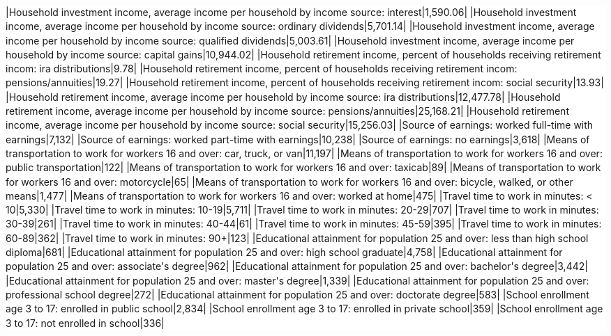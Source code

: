 |Household investment income, average income per household by income source: interest|1,590.06|
|Household investment income, average income per household by income source: ordinary dividends|5,701.14|
|Household investment income, average income per household by income source: qualified dividends|5,003.61|
|Household investment income, average income per household by income source: capital gains|10,944.02|
|Household retirement income, percent of households receiving retirement incom: ira distributions|9.78|
|Household retirement income, percent of households receiving retirement incom: pensions/annuities|19.27|
|Household retirement income, percent of households receiving retirement incom: social security|13.93|
|Household retirement income, average income per household by income source: ira distributions|12,477.78|
|Household retirement income, average income per household by income source: pensions/annuities|25,168.21|
|Household retirement income, average income per household by income source: social security|15,256.03|
|Source of earnings: worked full-time with earnings|7,132|
|Source of earnings: worked part-time with earnings|10,238|
|Source of earnings: no earnings|3,618|
|Means of transportation to work for workers 16 and over: car, truck, or van|11,197|
|Means of transportation to work for workers 16 and over: public transportation|122|
|Means of transportation to work for workers 16 and over: taxicab|89|
|Means of transportation to work for workers 16 and over: motorcycle|65|
|Means of transportation to work for workers 16 and over: bicycle, walked, or other means|1,477|
|Means of transportation to work for workers 16 and over: worked at home|475|
|Travel time to work in minutes: < 10|5,330|
|Travel time to work in minutes: 10-19|5,711|
|Travel time to work in minutes: 20-29|707|
|Travel time to work in minutes: 30-39|261|
|Travel time to work in minutes: 40-44|61|
|Travel time to work in minutes: 45-59|395|
|Travel time to work in minutes: 60-89|362|
|Travel time to work in minutes: 90+|123|
|Educational attainment for population 25 and over: less than high school diploma|681|
|Educational attainment for population 25 and over: high school graduate|4,758|
|Educational attainment for population 25 and over: associate's degree|962|
|Educational attainment for population 25 and over: bachelor's degree|3,442|
|Educational attainment for population 25 and over: master's degree|1,339|
|Educational attainment for population 25 and over: professional school degree|272|
|Educational attainment for population 25 and over: doctorate degree|583|
|School enrollment age 3 to 17: enrolled in public school|2,834|
|School enrollment age 3 to 17: enrolled in private school|359|
|School enrollment age 3 to 17: not enrolled in school|336|
